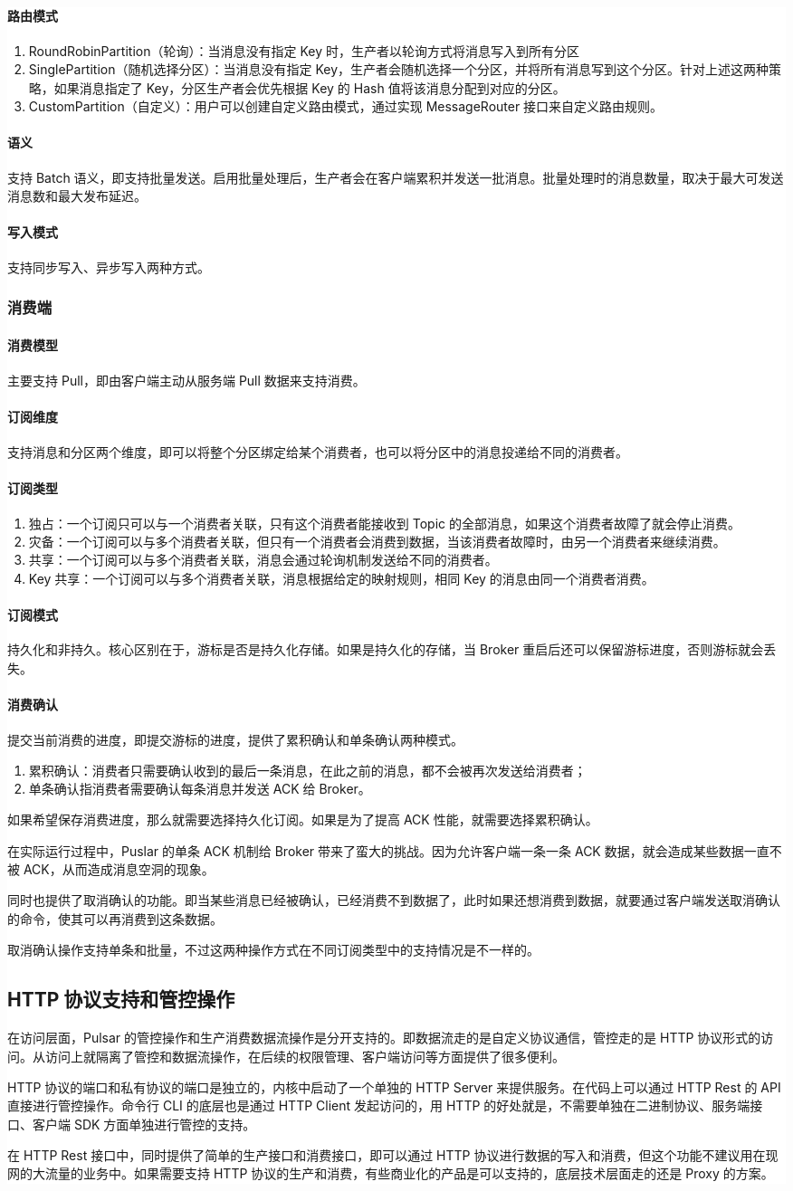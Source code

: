 #### 路由模式
1. RoundRobinPartition（轮询）：当消息没有指定 Key 时，生产者以轮询方式将消息写入到所有分区
2. SinglePartition（随机选择分区）：当消息没有指定 Key，生产者会随机选择一个分区，并将所有消息写到这个分区。针对上述这两种策略，如果消息指定了 Key，分区生产者会优先根据 Key 的 Hash 值将该消息分配到对应的分区。
3. CustomPartition（自定义）：用户可以创建自定义路由模式，通过实现 MessageRouter 接口来自定义路由规则。

#### 语义
支持 Batch 语义，即支持批量发送。启用批量处理后，生产者会在客户端累积并发送一批消息。批量处理时的消息数量，取决于最大可发送消息数和最大发布延迟。

#### 写入模式
支持同步写入、异步写入两种方式。

### 消费端
#### 消费模型
主要支持 Pull，即由客户端主动从服务端 Pull 数据来支持消费。

#### 订阅维度
支持消息和分区两个维度，即可以将整个分区绑定给某个消费者，也可以将分区中的消息投递给不同的消费者。

#### 订阅类型
1. 独占：一个订阅只可以与一个消费者关联，只有这个消费者能接收到 Topic 的全部消息，如果这个消费者故障了就会停止消费。
2. 灾备：一个订阅可以与多个消费者关联，但只有一个消费者会消费到数据，当该消费者故障时，由另一个消费者来继续消费。
3. 共享：一个订阅可以与多个消费者关联，消息会通过轮询机制发送给不同的消费者。
4. Key 共享：一个订阅可以与多个消费者关联，消息根据给定的映射规则，相同 Key 的消息由同一个消费者消费。

#### 订阅模式
持久化和非持久。核心区别在于，游标是否是持久化存储。如果是持久化的存储，当 Broker 重启后还可以保留游标进度，否则游标就会丢失。

#### 消费确认
提交当前消费的进度，即提交游标的进度，提供了累积确认和单条确认两种模式。

1. 累积确认：消费者只需要确认收到的最后一条消息，在此之前的消息，都不会被再次发送给消费者；
2. 单条确认指消费者需要确认每条消息并发送 ACK 给 Broker。

如果希望保存消费进度，那么就需要选择持久化订阅。如果是为了提高 ACK 性能，就需要选择累积确认。

在实际运行过程中，Puslar 的单条 ACK 机制给 Broker 带来了蛮大的挑战。因为允许客户端一条一条 ACK 数据，就会造成某些数据一直不被 ACK，从而造成消息空洞的现象。

同时也提供了取消确认的功能。即当某些消息已经被确认，已经消费不到数据了，此时如果还想消费到数据，就要通过客户端发送取消确认的命令，使其可以再消费到这条数据。

取消确认操作支持单条和批量，不过这两种操作方式在不同订阅类型中的支持情况是不一样的。

## HTTP 协议支持和管控操作
在访问层面，Pulsar 的管控操作和生产消费数据流操作是分开支持的。即数据流走的是自定义协议通信，管控走的是 HTTP 协议形式的访问。从访问上就隔离了管控和数据流操作，在后续的权限管理、客户端访问等方面提供了很多便利。

HTTP 协议的端口和私有协议的端口是独立的，内核中启动了一个单独的 HTTP Server 来提供服务。在代码上可以通过 HTTP Rest 的 API 直接进行管控操作。命令行 CLI 的底层也是通过 HTTP Client 发起访问的，用 HTTP 的好处就是，不需要单独在二进制协议、服务端接口、客户端 SDK 方面单独进行管控的支持。

在 HTTP Rest 接口中，同时提供了简单的生产接口和消费接口，即可以通过 HTTP 协议进行数据的写入和消费，但这个功能不建议用在现网的大流量的业务中。如果需要支持 HTTP 协议的生产和消费，有些商业化的产品是可以支持的，底层技术层面走的还是 Proxy 的方案。


